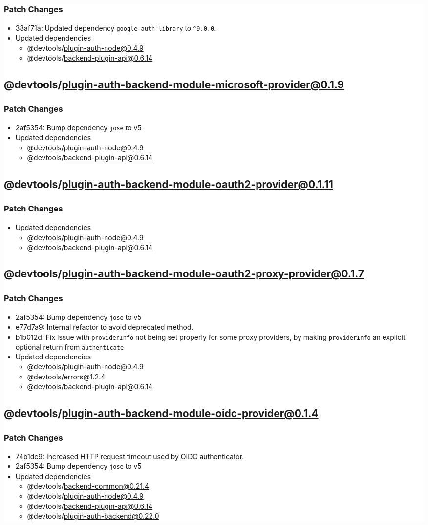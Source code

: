 ### Patch Changes

- 38af71a: Updated dependency `google-auth-library` to `^9.0.0`.
- Updated dependencies
  - @devtools/plugin-auth-node@0.4.9
  - @devtools/backend-plugin-api@0.6.14

## @devtools/plugin-auth-backend-module-microsoft-provider@0.1.9

### Patch Changes

- 2af5354: Bump dependency `jose` to v5
- Updated dependencies
  - @devtools/plugin-auth-node@0.4.9
  - @devtools/backend-plugin-api@0.6.14

## @devtools/plugin-auth-backend-module-oauth2-provider@0.1.11

### Patch Changes

- Updated dependencies
  - @devtools/plugin-auth-node@0.4.9
  - @devtools/backend-plugin-api@0.6.14

## @devtools/plugin-auth-backend-module-oauth2-proxy-provider@0.1.7

### Patch Changes

- 2af5354: Bump dependency `jose` to v5
- e77d7a9: Internal refactor to avoid deprecated method.
- b1b012d: Fix issue with `providerInfo` not being set properly for some proxy providers, by making `providerInfo` an explicit optional return from `authenticate`
- Updated dependencies
  - @devtools/plugin-auth-node@0.4.9
  - @devtools/errors@1.2.4
  - @devtools/backend-plugin-api@0.6.14

## @devtools/plugin-auth-backend-module-oidc-provider@0.1.4

### Patch Changes

- 74b1dc9: Increased HTTP request timeout used by OIDC authenticator.
- 2af5354: Bump dependency `jose` to v5
- Updated dependencies
  - @devtools/backend-common@0.21.4
  - @devtools/plugin-auth-node@0.4.9
  - @devtools/backend-plugin-api@0.6.14
  - @devtools/plugin-auth-backend@0.22.0
